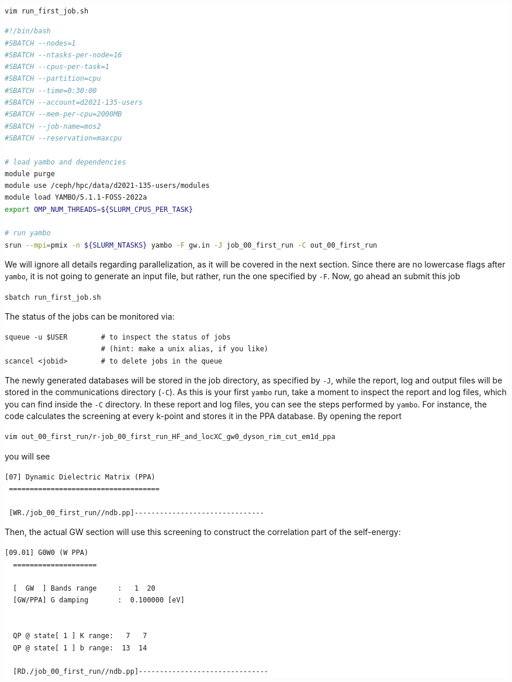 ```
vim run_first_job.sh
```
```bash
#!/bin/bash
#SBATCH --nodes=1
#SBATCH --ntasks-per-node=16
#SBATCH --cpus-per-task=1
#SBATCH --partition=cpu
#SBATCH --time=0:30:00
#SBATCH --account=d2021-135-users
#SBATCH --mem-per-cpu=2000MB
#SBATCH --job-name=mos2
#SBATCH --reservation=maxcpu

# load yambo and dependencies
module purge
module use /ceph/hpc/data/d2021-135-users/modules
module load YAMBO/5.1.1-FOSS-2022a
export OMP_NUM_THREADS=${SLURM_CPUS_PER_TASK}

# run yambo
srun --mpi=pmix -n ${SLURM_NTASKS} yambo -F gw.in -J job_00_first_run -C out_00_first_run
```
We will ignore all details regarding parallelization, as it will be covered in the next section. Since there are no lowercase flags after `yambo`, it is not going to generate an input file, but rather, run the one specified by `-F`. Now, go ahead an submit this job
```shell
sbatch run_first_job.sh
```
The status of the jobs can be monitored via:
```shell
squeue -u $USER        # to inspect the status of jobs 
                       # (hint: make a unix alias, if you like)
scancel <jobid>        # to delete jobs in the queue
```

The newly generated databases will be stored in the job directory, as specified by `-J`, while the report, log and output files will be stored in the communications directory (`-C`). As this is your first `yambo` run, take a moment to inspect the report and log files, which you can find inside the `-C` directory. In these report and log files, you can see the steps performed by `yambo`. For instance, the code calculates the screening at every k-point and stores it in the PPA database. By opening the report
```shell
vim out_00_first_run/r-job_00_first_run_HF_and_locXC_gw0_dyson_rim_cut_em1d_ppa
```
you will see
```
[07] Dynamic Dielectric Matrix (PPA)
 ====================================

 [WR./job_00_first_run//ndb.pp]-------------------------------
```
Then, the actual GW section will use this screening to construct the correlation part of the self-energy:
```
[09.01] G0W0 (W PPA)
  ====================

  [  GW  ] Bands range     :   1  20
  [GW/PPA] G damping       :  0.100000 [eV]


  QP @ state[ 1 ] K range:   7   7
  QP @ state[ 1 ] b range:  13  14

  [RD./job_00_first_run//ndb.pp]-------------------------------
```